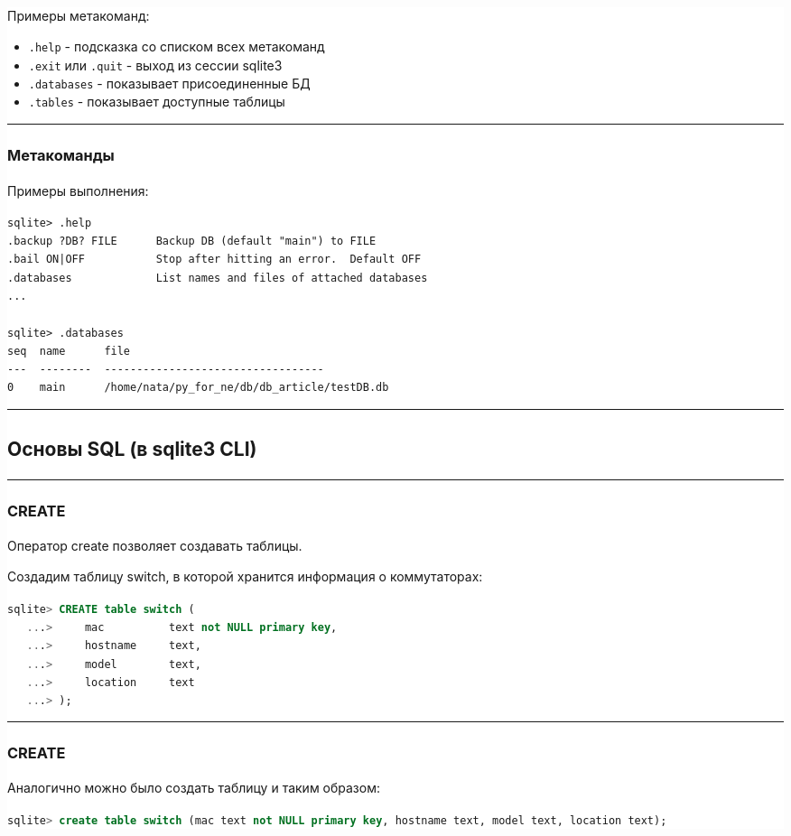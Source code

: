 Примеры метакоманд:
* ```.help``` - подсказка со списком всех метакоманд
* ```.exit``` или ```.quit``` - выход из сессии sqlite3
* ```.databases``` - показывает присоединенные БД
* ```.tables``` - показывает доступные таблицы

---

### Метакоманды

Примеры выполнения:
```
sqlite> .help
.backup ?DB? FILE      Backup DB (default "main") to FILE
.bail ON|OFF           Stop after hitting an error.  Default OFF
.databases             List names and files of attached databases
...

sqlite> .databases
seq  name      file                                   
---  --------  ----------------------------------
0    main      /home/nata/py_for_ne/db/db_article/testDB.db              
```

---

## Основы SQL (в sqlite3 CLI)

---

### CREATE

Оператор create позволяет создавать таблицы.

Создадим таблицу switch, в которой хранится информация о коммутаторах:
```sql
sqlite> CREATE table switch (
   ...>     mac          text not NULL primary key,
   ...>     hostname     text,
   ...>     model        text,
   ...>     location     text
   ...> );
```

---

### CREATE

Аналогично можно было создать таблицу и таким образом:
```sql
sqlite> create table switch (mac text not NULL primary key, hostname text, model text, location text);
```
